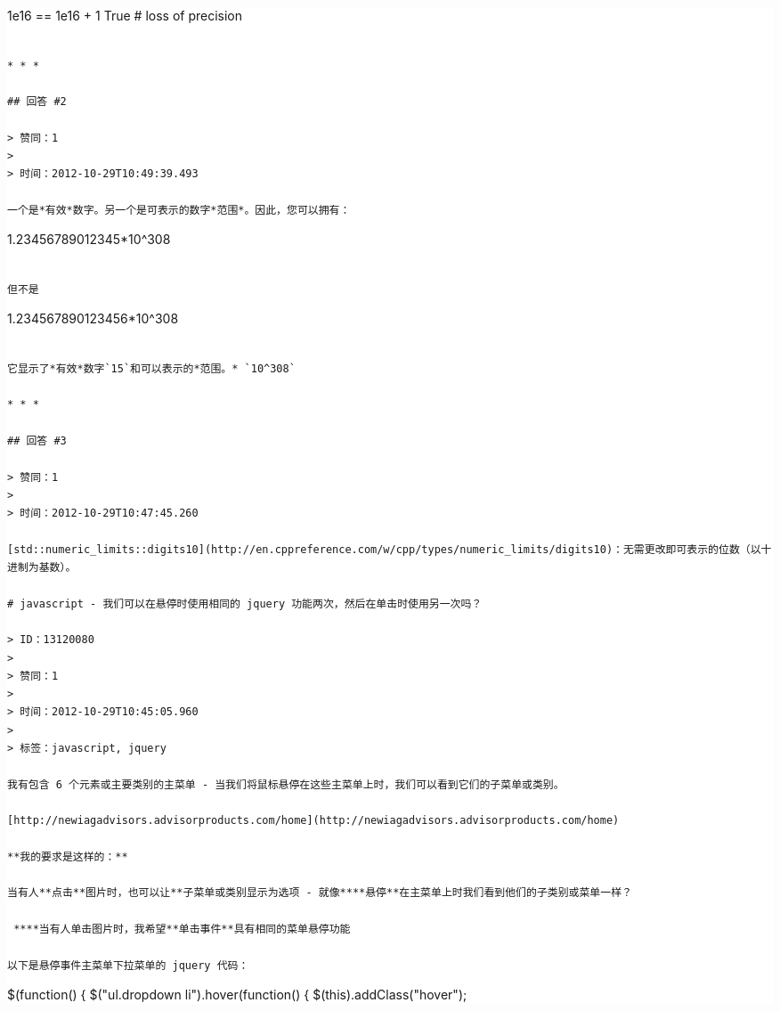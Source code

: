 1e16 == 1e16 + 1
True # loss of precision 
```

* * *

## 回答 #2

> 赞同：1
> 
> 时间：2012-10-29T10:49:39.493

一个是*有效*数字。另一个是可表示的数字*范围*。因此，您可以拥有：

```
1.23456789012345*10^308 
```

但不是

```
1.234567890123456*10^308 
```

它显示了*有效*数字`15`和可以表示的*范围。* `10^308`

* * *

## 回答 #3

> 赞同：1
> 
> 时间：2012-10-29T10:47:45.260

[std::numeric_limits::digits10](http://en.cppreference.com/w/cpp/types/numeric_limits/digits10)：无需更改即可表示的位数（以十进制为基数）。

# javascript - 我们可以在悬停时使用相同的 jquery 功能两次，然后在单击时使用另一次吗？

> ID：13120080
> 
> 赞同：1
> 
> 时间：2012-10-29T10:45:05.960
> 
> 标签：javascript, jquery

我有包含 6 个元素或主要类别的主菜单 - 当我们将鼠标悬停在这些主菜单上时，我们可以看到它们的子菜单或类别。

[http://newiagadvisors.advisorproducts.com/home](http://newiagadvisors.advisorproducts.com/home)

**我的要求是这样的：**

当有人**点击**图片时，也可以让**子菜单或类别显示为选项 - 就像****悬停**在主菜单上时我们看到他们的子类别或菜单一样？

 ****当有人单击图片时，我希望**单击事件**具有相同的菜单悬停功能

以下是悬停事件主菜单下拉菜单的 jquery 代码：

```
$(function()
{
    $("ul.dropdown li").hover(function()
    {
        $(this).addClass("hover");